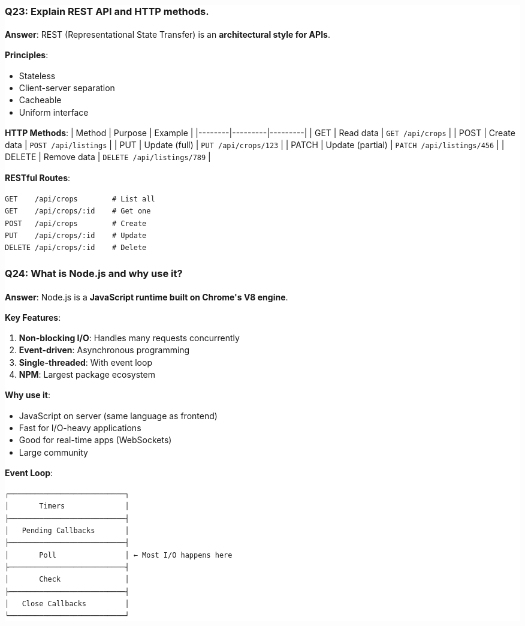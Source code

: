 ### Q23: Explain REST API and HTTP methods.
**Answer**: REST (Representational State Transfer) is an **architectural style for APIs**.

**Principles**:
- Stateless
- Client-server separation
- Cacheable
- Uniform interface

**HTTP Methods**:
| Method | Purpose | Example |
|--------|---------|---------|
| GET | Read data | `GET /api/crops` |
| POST | Create data | `POST /api/listings` |
| PUT | Update (full) | `PUT /api/crops/123` |
| PATCH | Update (partial) | `PATCH /api/listings/456` |
| DELETE | Remove data | `DELETE /api/listings/789` |

**RESTful Routes**:
```
GET    /api/crops        # List all
GET    /api/crops/:id    # Get one
POST   /api/crops        # Create
PUT    /api/crops/:id    # Update
DELETE /api/crops/:id    # Delete
```

### Q24: What is Node.js and why use it?
**Answer**: Node.js is a **JavaScript runtime built on Chrome's V8 engine**.

**Key Features**:
1. **Non-blocking I/O**: Handles many requests concurrently
2. **Event-driven**: Asynchronous programming
3. **Single-threaded**: With event loop
4. **NPM**: Largest package ecosystem

**Why use it**:
- JavaScript on server (same language as frontend)
- Fast for I/O-heavy applications
- Good for real-time apps (WebSockets)
- Large community

**Event Loop**:
```
┌───────────────────────────┐
│       Timers              │
├───────────────────────────┤
│   Pending Callbacks       │
├───────────────────────────┤
│       Poll                │ ← Most I/O happens here
├───────────────────────────┤
│       Check               │
├───────────────────────────┤
│   Close Callbacks         │
└───────────────────────────┘
```

